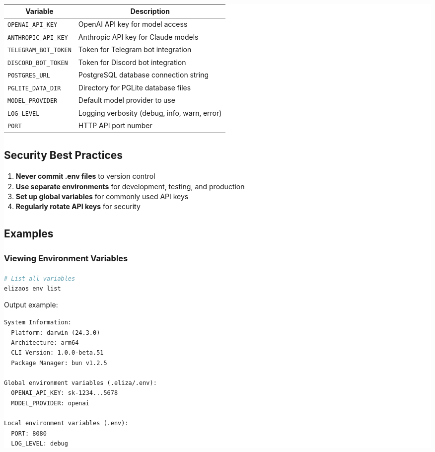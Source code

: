 | Variable             | Description                                  |
| -------------------- | -------------------------------------------- |
| `OPENAI_API_KEY`     | OpenAI API key for model access              |
| `ANTHROPIC_API_KEY`  | Anthropic API key for Claude models          |
| `TELEGRAM_BOT_TOKEN` | Token for Telegram bot integration           |
| `DISCORD_BOT_TOKEN`  | Token for Discord bot integration            |
| `POSTGRES_URL`       | PostgreSQL database connection string        |
| `PGLITE_DATA_DIR`    | Directory for PGLite database files          |
| `MODEL_PROVIDER`     | Default model provider to use                |
| `LOG_LEVEL`          | Logging verbosity (debug, info, warn, error) |
| `PORT`               | HTTP API port number                         |

## Security Best Practices

1. **Never commit .env files** to version control
2. **Use separate environments** for development, testing, and production
3. **Set up global variables** for commonly used API keys
4. **Regularly rotate API keys** for security

## Examples

### Viewing Environment Variables

```bash
# List all variables
elizaos env list
```

Output example:

```
System Information:
  Platform: darwin (24.3.0)
  Architecture: arm64
  CLI Version: 1.0.0-beta.51
  Package Manager: bun v1.2.5

Global environment variables (.eliza/.env):
  OPENAI_API_KEY: sk-1234...5678
  MODEL_PROVIDER: openai

Local environment variables (.env):
  PORT: 8080
  LOG_LEVEL: debug
```

